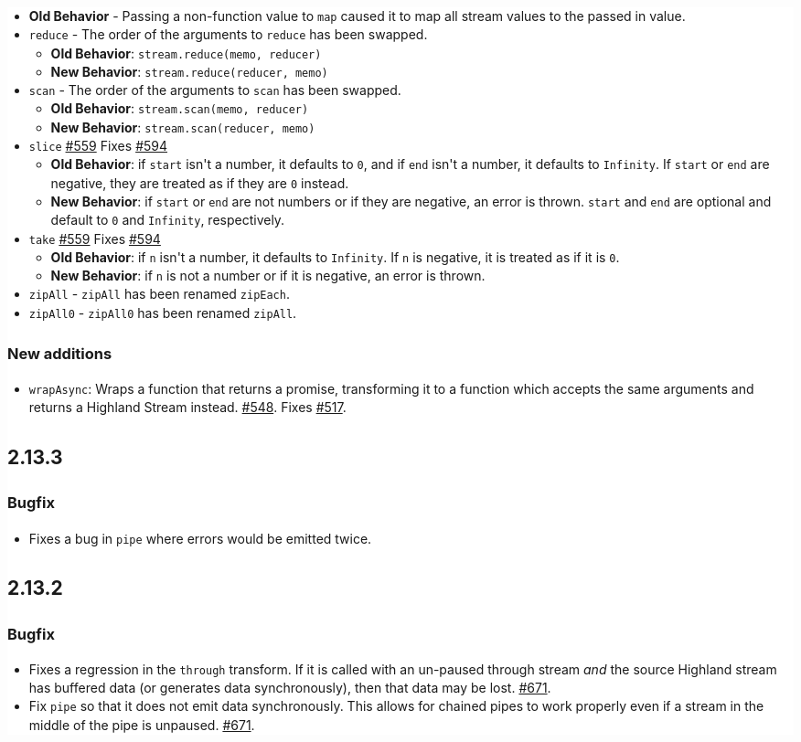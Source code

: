   * **Old Behavior** - Passing a non-function value to `map` caused it to
    map all stream values to the passed in value.
* `reduce` - The order of the arguments to `reduce` has been swapped.
  * **Old Behavior**: `stream.reduce(memo, reducer)`
  * **New Behavior**: `stream.reduce(reducer, memo)`
* `scan` - The order of the arguments to `scan` has been swapped.
  * **Old Behavior**: `stream.scan(memo, reducer)`
  * **New Behavior**: `stream.scan(reducer, memo)`
* `slice`
  [#559](https://github.com/caolan/highland/pull/595)
  Fixes [#594](https://github.com/caolan/highland/issues/594)
  * **Old Behavior**: if `start` isn't a number, it defaults to `0`, and if
    `end` isn't a number, it defaults to `Infinity`. If `start` or `end` are
    negative, they are treated as if they are `0` instead.
  * **New Behavior**: if `start` or `end` are not numbers or if they are
    negative, an error is thrown. `start` and `end` are optional and default to
    `0` and `Infinity`, respectively.
* `take`
  [#559](https://github.com/caolan/highland/pull/595)
  Fixes [#594](https://github.com/caolan/highland/issues/594)
  * **Old Behavior**: if `n` isn't a number, it defaults to `Infinity`. If `n`
    is negative, it is treated as if it is `0`.
  * **New Behavior**: if `n` is not a number or if it is negative, an error is
    thrown.
* `zipAll` - `zipAll` has been renamed `zipEach`.
* `zipAll0` - `zipAll0` has been renamed `zipAll`.

### New additions
* `wrapAsync`: Wraps a function that returns a promise, transforming it to a
  function which accepts the same arguments and returns a Highland Stream instead.
  [#548](https://github.com/caolan/highland/pull/548).
  Fixes [#517](https://github.com/caolan/highland/issues/517).

2.13.3
------
### Bugfix
* Fixes a bug in `pipe` where errors would be emitted twice.

2.13.2
------
### Bugfix
* Fixes a regression in the `through` transform. If it is called with an
  un-paused through stream *and* the source Highland stream has buffered data
  (or generates data synchronously), then that data may be lost.
  [#671](https://github.com/caolan/highland/issues/671).
* Fix `pipe` so that it does not emit data synchronously. This allows for
  chained pipes to work properly even if a stream in the middle of the pipe is
  unpaused.
  [#671](https://github.com/caolan/highland/issues/671).
